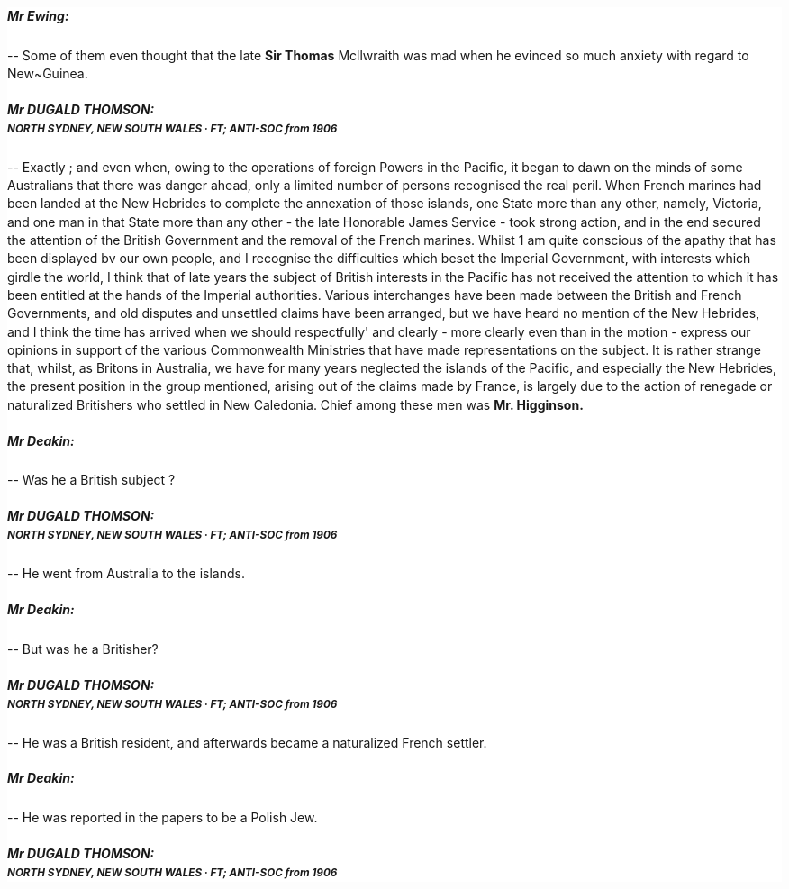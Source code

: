 ##### Mr Ewing:

-- Some of them even thought that the late  **Sir Thomas**  Mcllwraith was mad when he evinced so much anxiety with regard to New~Guinea. 

##### Mr DUGALD THOMSON:<br><small class="text-muted">NORTH SYDNEY, NEW SOUTH WALES &middot; FT; ANTI-SOC from 1906</small>

-- Exactly ; and even when, owing to the operations of foreign Powers in the Pacific, it began to dawn on the minds of some Australians that there was danger ahead, only a limited number of persons recognised the real peril. When French marines had been landed at the New Hebrides to complete the annexation of those islands, one State more than any other, namely, Victoria, and one man in that State more than any other - the late Honorable James Service - took strong action, and in the end secured the attention of the British Government and the removal of the French marines. Whilst 1 am quite conscious of the apathy that has been displayed bv our own people, and I recognise the difficulties which beset the Imperial Government, with interests which girdle the world, I think that of late years the subject of British interests in the Pacific has not received the attention to which it has been entitled at the hands of the Imperial authorities. Various interchanges have been made between the British and French Governments, and old disputes and unsettled claims have been arranged, but we have heard no mention of the New Hebrides, and I think the time has arrived when we should respectfully' and clearly - more clearly even than in the motion - express our opinions in support of the various Commonwealth Ministries that have made representations on the subject. It is rather strange that, whilst, as Britons in Australia, we have for many years neglected the islands of the Pacific, and especially the New Hebrides, the present position in the group mentioned, arising out of the claims made by France, is largely due to the action of renegade or naturalized Britishers who settled in New Caledonia. Chief among these men was  **Mr. Higginson.** 

##### Mr Deakin:

-- Was he a British subject ? 

##### Mr DUGALD THOMSON:<br><small class="text-muted">NORTH SYDNEY, NEW SOUTH WALES &middot; FT; ANTI-SOC from 1906</small>

-- He went from Australia to the islands. 

##### Mr Deakin:

-- But was he a Britisher? 

##### Mr DUGALD THOMSON:<br><small class="text-muted">NORTH SYDNEY, NEW SOUTH WALES &middot; FT; ANTI-SOC from 1906</small>

-- He was a British resident, and afterwards became a naturalized French settler. 

##### Mr Deakin:

-- He was reported in the papers to be a Polish Jew. 

##### Mr DUGALD THOMSON:<br><small class="text-muted">NORTH SYDNEY, NEW SOUTH WALES &middot; FT; ANTI-SOC from 1906</small>
